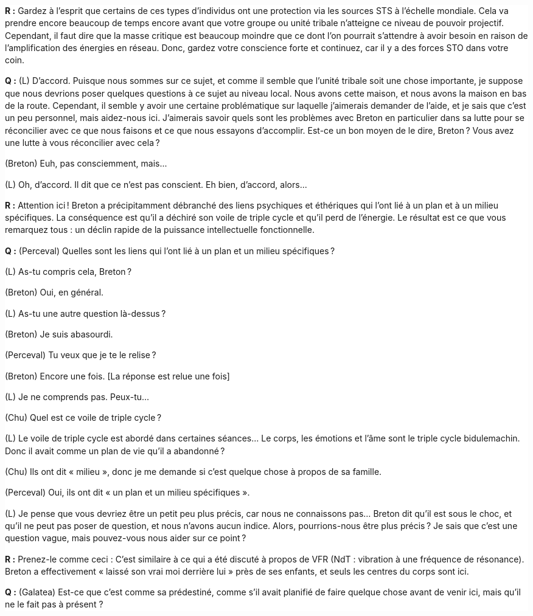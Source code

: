 **R :** Gardez à l’esprit que certains de ces types d’individus ont une protection via les sources STS à l’échelle mondiale. Cela va prendre encore beaucoup de temps encore avant que votre groupe ou unité tribale n’atteigne ce niveau de pouvoir projectif. Cependant, il faut dire que la masse critique est beaucoup moindre que ce dont l’on pourrait s’attendre à avoir besoin en raison de l’amplification des énergies en réseau. Donc, gardez votre conscience forte et continuez, car il y a des forces STO dans votre coin. 

**Q :** (L) D’accord. Puisque nous sommes sur ce sujet, et comme il semble que l’unité tribale soit une chose importante, je suppose que nous devrions poser quelques questions à ce sujet au niveau local. Nous avons cette maison, et nous avons la maison en bas de la route. Cependant, il semble y avoir une certaine problématique sur laquelle j’aimerais demander de l’aide, et je sais que c’est un peu personnel, mais aidez-nous ici. J’aimerais savoir quels sont les problèmes avec Breton en particulier dans sa lutte pour se réconcilier avec ce que nous faisons et ce que nous essayons d’accomplir. Est-ce un bon moyen de le dire, Breton ? Vous avez une lutte à vous réconcilier avec cela ? 

(Breton) Euh, pas consciemment, mais... 

(L) Oh, d’accord. Il dit que ce n’est pas conscient. Eh bien, d’accord, alors... 

**R :** Attention ici ! Breton a précipitamment débranché des liens psychiques et éthériques qui l’ont lié à un plan et à un milieu spécifiques. La conséquence est qu’il a déchiré son voile de triple cycle et qu’il perd de l’énergie. Le résultat est ce que vous remarquez tous : un déclin rapide de la puissance intellectuelle fonctionnelle. 

**Q :** (Perceval) Quelles sont les liens qui l’ont lié à un plan et un milieu spécifiques ? 

(L) As-tu compris cela, Breton ? 

(Breton) Oui, en général. 

(L) As-tu une autre question là-dessus ? 

(Breton) Je suis abasourdi. 

(Perceval) Tu veux que je te le relise ? 

(Breton) Encore une fois. [La réponse est relue une fois]

(L) Je ne comprends pas. Peux-tu… 

(Chu) Quel est ce voile de triple cycle ? 

(L) Le voile de triple cycle est abordé dans certaines séances… Le corps, les émotions et l’âme sont le triple cycle bidulemachin. Donc il avait comme un plan de vie qu’il a abandonné ? 

(Chu) Ils ont dit « milieu », donc je me demande si c’est quelque chose à propos de sa famille. 

(Perceval) Oui, ils ont dit « un plan et un milieu spécifiques ». 

(L) Je pense que vous devriez être un petit peu plus précis, car nous ne connaissons pas… Breton dit qu’il est sous le choc, et qu’il ne peut pas poser de question, et nous n’avons aucun indice. Alors, pourrions-nous être plus précis ? Je sais que c’est une question vague, mais pouvez-vous nous aider sur ce point ? 

**R :** Prenez-le comme ceci : C’est similaire à ce qui a été discuté à propos de VFR (NdT : vibration à une fréquence de résonance). Breton a effectivement « laissé son vrai moi derrière lui » près de ses enfants, et seuls les centres du corps sont ici. 

**Q :** (Galatea) Est-ce que c’est comme sa prédestiné, comme s’il avait planifié de faire quelque chose avant de venir ici, mais qu’il ne le fait pas à présent ? 
